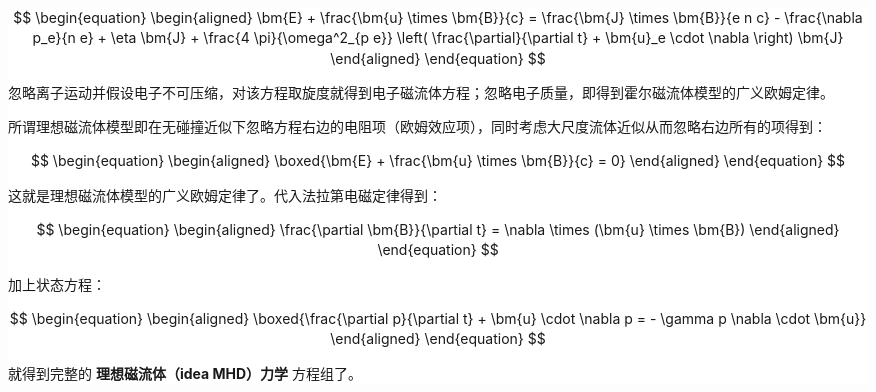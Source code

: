 $$
\begin{equation}
    \begin{aligned}
        \bm{E} + \frac{\bm{u} \times \bm{B}}{c} = \frac{\bm{J} \times \bm{B}}{e n c} - \frac{\nabla p_e}{n e} + \eta \bm{J} + \frac{4 \pi}{\omega^2_{p e}} \left( \frac{\partial}{\partial t} + \bm{u}_e \cdot \nabla \right) \bm{J}
    \end{aligned}
\end{equation}
$$

忽略离子运动并假设电子不可压缩，对该方程取旋度就得到电子磁流体方程；忽略电子质量，即得到霍尔磁流体模型的广义欧姆定律。

所谓理想磁流体模型即在无碰撞近似下忽略方程右边的电阻项（欧姆效应项），同时考虑大尺度流体近似从而忽略右边所有的项得到：

$$
\begin{equation}
    \begin{aligned}
        \boxed{\bm{E} + \frac{\bm{u} \times \bm{B}}{c} = 0}
    \end{aligned}
\end{equation}
$$

这就是理想磁流体模型的广义欧姆定律了。代入法拉第电磁定律得到：

$$
\begin{equation}
    \begin{aligned}
        \frac{\partial  \bm{B}}{\partial t} = \nabla \times (\bm{u} \times \bm{B})
    \end{aligned}
\end{equation}
$$

加上状态方程：

$$
\begin{equation}
    \begin{aligned}
        \boxed{\frac{\partial p}{\partial t} + \bm{u} \cdot \nabla p = - \gamma p \nabla \cdot \bm{u}}
    \end{aligned}
\end{equation}
$$

就得到完整的 **理想磁流体（idea MHD）力学** 方程组了。
